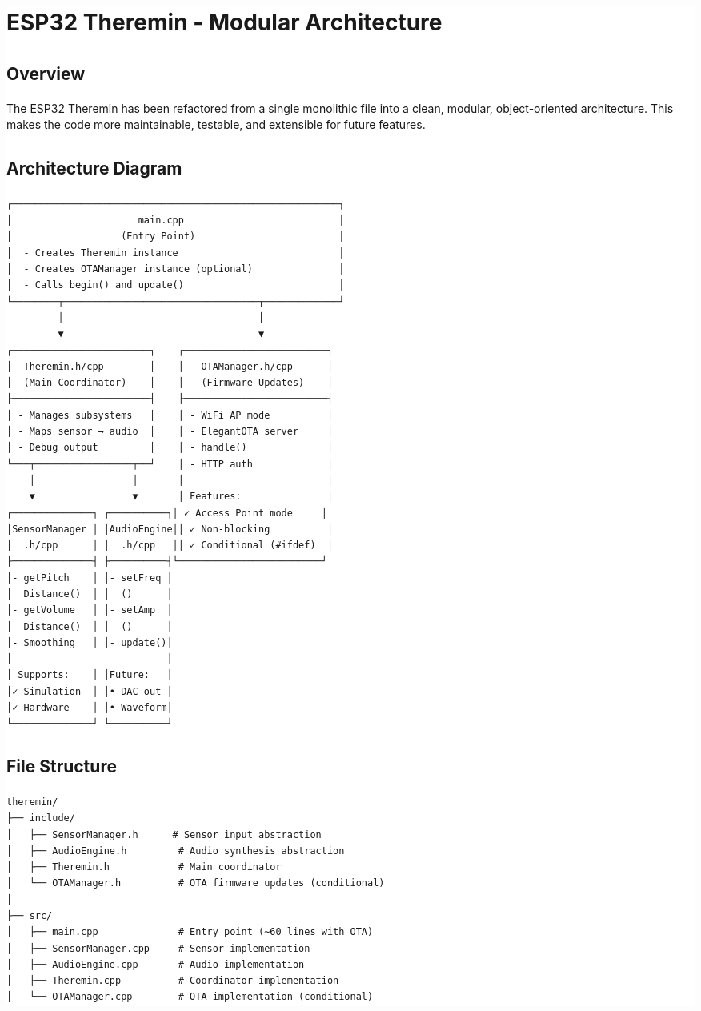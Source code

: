 # ESP32 Theremin - Modular Architecture

## Overview

The ESP32 Theremin has been refactored from a single monolithic file into a clean, modular, object-oriented architecture. This makes the code more maintainable, testable, and extensible for future features.

## Architecture Diagram

```
┌─────────────────────────────────────────────────────────┐
│                      main.cpp                           │
│                   (Entry Point)                         │
│  - Creates Theremin instance                            │
│  - Creates OTAManager instance (optional)               │
│  - Calls begin() and update()                           │
└────────┬──────────────────────────────────┬─────────────┘
         │                                  │
         ▼                                  ▼
┌────────────────────────┐    ┌─────────────────────────┐
│  Theremin.h/cpp        │    │   OTAManager.h/cpp      │
│  (Main Coordinator)    │    │   (Firmware Updates)    │
├────────────────────────┤    ├─────────────────────────┤
│ - Manages subsystems   │    │ - WiFi AP mode          │
│ - Maps sensor → audio  │    │ - ElegantOTA server     │
│ - Debug output         │    │ - handle()              │
└───┬─────────────────┬──┘    │ - HTTP auth             │
    │                 │       │                         │
    ▼                 ▼       │ Features:               │
┌──────────────┐ ┌──────────┐│ ✓ Access Point mode     │
│SensorManager │ │AudioEngine││ ✓ Non-blocking          │
│  .h/cpp      │ │  .h/cpp   ││ ✓ Conditional (#ifdef)  │
├──────────────┤ ├──────────┤└─────────────────────────┘
│- getPitch    │ │- setFreq │
│  Distance()  │ │  ()      │
│- getVolume   │ │- setAmp  │
│  Distance()  │ │  ()      │
│- Smoothing   │ │- update()│
│                           │
│ Supports:    │ │Future:   │
│✓ Simulation  │ │• DAC out │
│✓ Hardware    │ │• Waveform│
└──────────────┘ └──────────┘
```

## File Structure

```
theremin/
├── include/
│   ├── SensorManager.h      # Sensor input abstraction
│   ├── AudioEngine.h         # Audio synthesis abstraction
│   ├── Theremin.h            # Main coordinator
│   └── OTAManager.h          # OTA firmware updates (conditional)
│
├── src/
│   ├── main.cpp              # Entry point (~60 lines with OTA)
│   ├── SensorManager.cpp     # Sensor implementation
│   ├── AudioEngine.cpp       # Audio implementation
│   ├── Theremin.cpp          # Coordinator implementation
│   └── OTAManager.cpp        # OTA implementation (conditional)
```